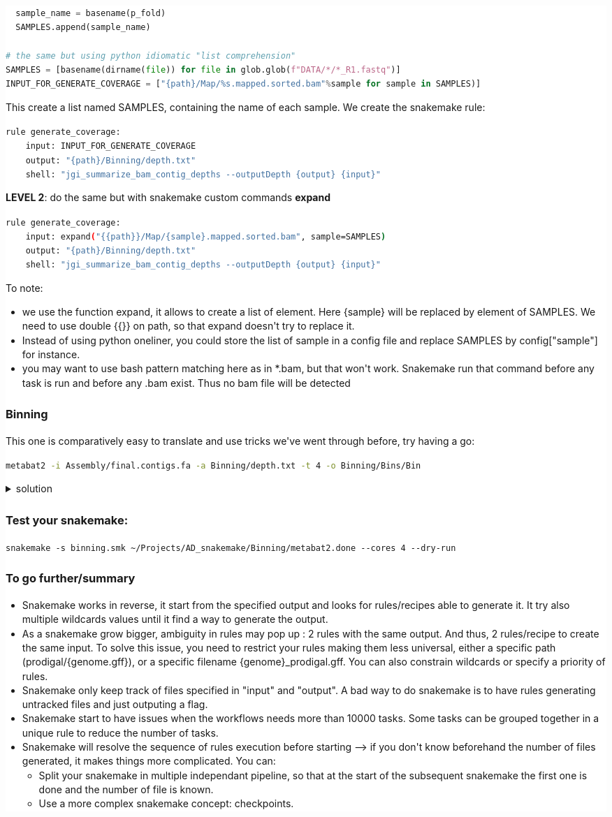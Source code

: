 ```python
  sample_name = basename(p_fold)
  SAMPLES.append(sample_name)

# the same but using python idiomatic "list comprehension"
SAMPLES = [basename(dirname(file)) for file in glob.glob(f"DATA/*/*_R1.fastq")]
INPUT_FOR_GENERATE_COVERAGE = ["{path}/Map/%s.mapped.sorted.bam"%sample for sample in SAMPLES)]
```
This create a list named SAMPLES, containing the name of each sample. 
We create the snakemake rule:

```bash
rule generate_coverage:
    input: INPUT_FOR_GENERATE_COVERAGE
    output: "{path}/Binning/depth.txt"
    shell: "jgi_summarize_bam_contig_depths --outputDepth {output} {input}"
```
**LEVEL 2**: do the same but with snakemake custom commands **expand**

```bash
rule generate_coverage:
    input: expand("{{path}}/Map/{sample}.mapped.sorted.bam", sample=SAMPLES)
    output: "{path}/Binning/depth.txt"
    shell: "jgi_summarize_bam_contig_depths --outputDepth {output} {input}"
```

To note:

- we use the function expand, it allows to create a list of element. Here {sample} will be replaced by element of SAMPLES. We need to use double {{}} on path, so that expand doesn't try to replace it.
- Instead of using python oneliner, you could store the list of sample in a config file and replace SAMPLES by config["sample"] for instance.
- you may want to use bash pattern matching here as in *.bam, but that won't work. Snakemake run that command before any task is run and before any .bam exist. Thus no bam file will be detected

### Binning
This one is comparatively easy to translate and use tricks we've went through before, try having a go:
```bash
metabat2 -i Assembly/final.contigs.fa -a Binning/depth.txt -t 4 -o Binning/Bins/Bin
```

<details><summary>solution </summary></details>

### Test your snakemake:

    snakemake -s binning.smk ~/Projects/AD_snakemake/Binning/metabat2.done --cores 4 --dry-run

### To go further/summary

-   Snakemake works in reverse, it start from the specified output and looks for rules/recipes able to generate it. It try also multiple wildcards values until it find a way to generate the output.
-   As a snakemake grow bigger, ambiguity in rules may pop up : 2 rules with the same output. And thus, 2 rules/recipe to create the same input. To solve this issue, you need to restrict your rules making them less universal, either a specific path (prodigal/{genome.gff}), or a specific filename {genome}_prodigal.gff. You can also constrain wildcards or specify a priority of rules.
-   Snakemake only keep track of files specified in "input" and "output". A bad way to do snakemake is to have rules generating untracked files and just outputing a flag.
- Snakemake start to have issues when the workflows needs more than 10000 tasks. Some tasks can be grouped together in a unique rule to reduce the number of tasks.
-   Snakemake will resolve the sequence of rules execution before starting --> if you don't know beforehand the number of files generated, it makes things more complicated. You can: 
    - Split your snakemake in multiple independant pipeline, so that at the start of the subsequent snakemake the first one is done and the number of file is known.
    - Use a more complex snakemake concept: checkpoints. 